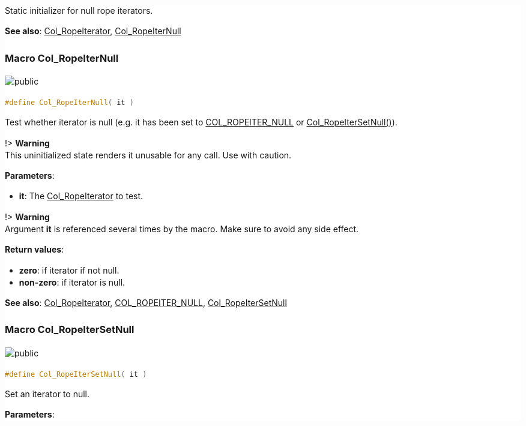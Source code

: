 Static initializer for null rope iterators.

**See also**: [Col\_RopeIterator](col_rope_8h.md#group__rope__words_1ga1faf03f532034b5c89e1209d55c9f725), [Col\_RopeIterNull](col_rope_8h.md#group__rope__words_1ga3de44fb926a2657b092ff5ca2ca832a4)



<a id="group__rope__words_1ga3de44fb926a2657b092ff5ca2ca832a4"></a>
### Macro Col\_RopeIterNull

![][public]

```cpp
#define Col_RopeIterNull( it )
```

Test whether iterator is null (e.g. it has been set to [COL\_ROPEITER\_NULL](col_rope_8h.md#group__rope__words_1ga833d5c6a140c9da06d9c8ab510a4fddb) or [Col\_RopeIterSetNull()](col_rope_8h.md#group__rope__words_1ga283f3c374aa901fd1aa7bad043c706fe)).

!> **Warning** \
This uninitialized state renders it unusable for any call. Use with caution.


**Parameters**:

* **it**: The [Col\_RopeIterator](col_rope_8h.md#group__rope__words_1ga1faf03f532034b5c89e1209d55c9f725) to test.


!> **Warning** \
Argument **it** is referenced several times by the macro. Make sure to avoid any side effect.


**Return values**:

* **zero**: if iterator if not null.
* **non-zero**: if iterator is null.





**See also**: [Col\_RopeIterator](col_rope_8h.md#group__rope__words_1ga1faf03f532034b5c89e1209d55c9f725), [COL\_ROPEITER\_NULL](col_rope_8h.md#group__rope__words_1ga833d5c6a140c9da06d9c8ab510a4fddb), [Col\_RopeIterSetNull](col_rope_8h.md#group__rope__words_1ga283f3c374aa901fd1aa7bad043c706fe)



<a id="group__rope__words_1ga283f3c374aa901fd1aa7bad043c706fe"></a>
### Macro Col\_RopeIterSetNull

![][public]

```cpp
#define Col_RopeIterSetNull( it )
```

Set an iterator to null.

**Parameters**:


[public]: https://img.shields.io/badge/-public-brightgreen (public)
[C++]: https://img.shields.io/badge/language-C%2B%2B-blue (C++)
[Markdown]: https://img.shields.io/badge/language-Markdown-blue (Markdown)